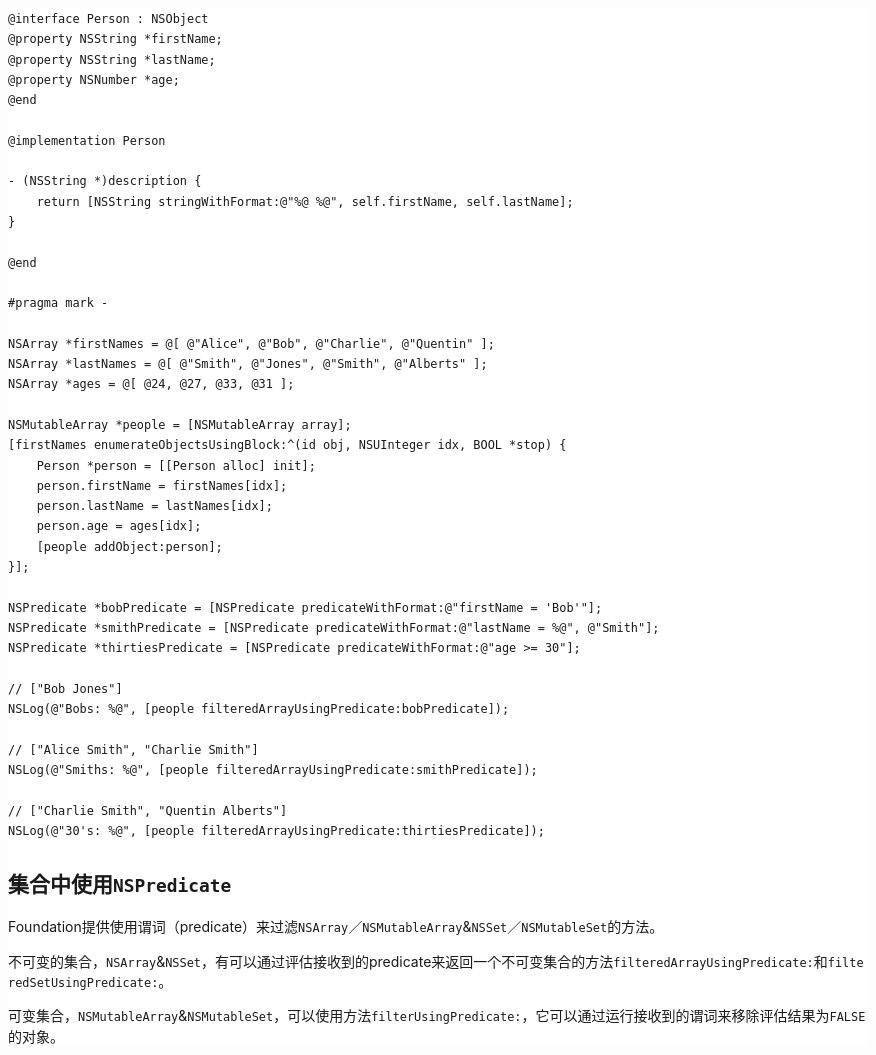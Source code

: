 ~~~{objective-c}
@interface Person : NSObject
@property NSString *firstName;
@property NSString *lastName;
@property NSNumber *age;
@end

@implementation Person

- (NSString *)description {
    return [NSString stringWithFormat:@"%@ %@", self.firstName, self.lastName];
}

@end

#pragma mark -

NSArray *firstNames = @[ @"Alice", @"Bob", @"Charlie", @"Quentin" ];
NSArray *lastNames = @[ @"Smith", @"Jones", @"Smith", @"Alberts" ];
NSArray *ages = @[ @24, @27, @33, @31 ];

NSMutableArray *people = [NSMutableArray array];
[firstNames enumerateObjectsUsingBlock:^(id obj, NSUInteger idx, BOOL *stop) {
    Person *person = [[Person alloc] init];
    person.firstName = firstNames[idx];
    person.lastName = lastNames[idx];
    person.age = ages[idx];
    [people addObject:person];
}];

NSPredicate *bobPredicate = [NSPredicate predicateWithFormat:@"firstName = 'Bob'"];
NSPredicate *smithPredicate = [NSPredicate predicateWithFormat:@"lastName = %@", @"Smith"];
NSPredicate *thirtiesPredicate = [NSPredicate predicateWithFormat:@"age >= 30"];

// ["Bob Jones"]
NSLog(@"Bobs: %@", [people filteredArrayUsingPredicate:bobPredicate]);

// ["Alice Smith", "Charlie Smith"]
NSLog(@"Smiths: %@", [people filteredArrayUsingPredicate:smithPredicate]);

// ["Charlie Smith", "Quentin Alberts"]
NSLog(@"30's: %@", [people filteredArrayUsingPredicate:thirtiesPredicate]);
~~~

## 集合中使用`NSPredicate`

Foundation提供使用谓词（predicate）来过滤`NSArray`／`NSMutableArray`&`NSSet`／`NSMutableSet`的方法。

不可变的集合，`NSArray`&`NSSet`，有可以通过评估接收到的predicate来返回一个不可变集合的方法`filteredArrayUsingPredicate:`和`filteredSetUsingPredicate:`。

可变集合，`NSMutableArray`&`NSMutableSet`，可以使用方法`filterUsingPredicate:`，它可以通过运行接收到的谓词来移除评估结果为`FALSE`的对象。
